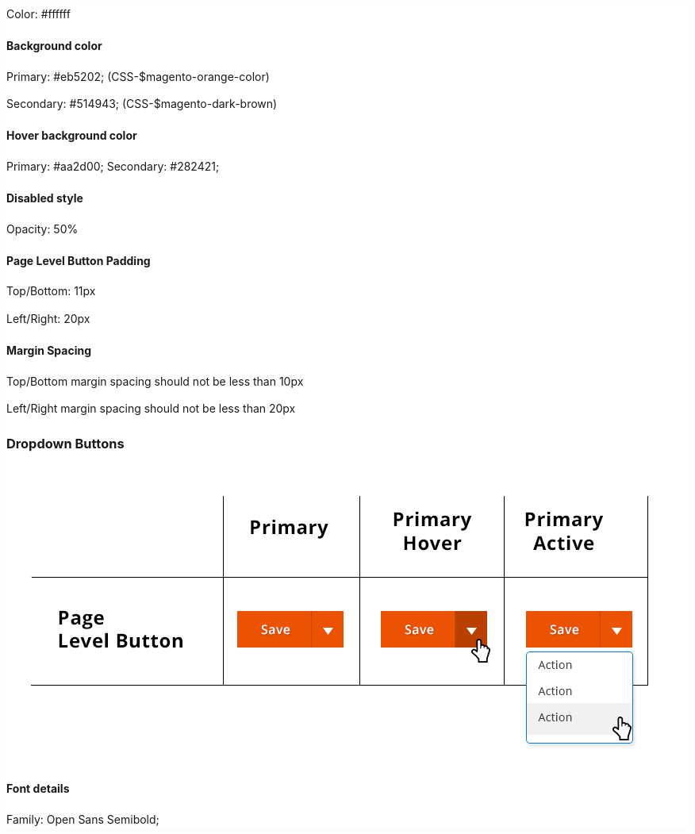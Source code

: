 Color: #ffffff

#### Background color

Primary: #eb5202; (CSS-$magento-orange-color)

Secondary: #514943; (CSS-$magento-dark-brown)

#### Hover background color

Primary: #aa2d00;
Secondary: #282421;

#### Disabled style

Opacity: 50%

#### Page Level Button Padding

Top/Bottom: 11px

Left/Right: 20px

#### Margin Spacing

Top/Bottom margin spacing should not be less than 10px

Left/Right margin spacing should not be less than 20px

### Dropdown Buttons

![](../../_images/pattern-library/Button_grid03_dropdown.png)

#### Font details

Family: Open Sans Semibold;
